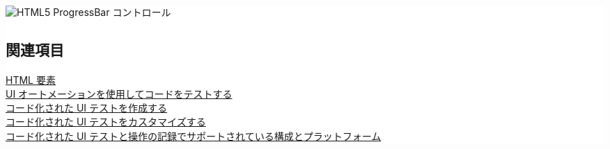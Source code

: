  ![HTML5 ProgressBar コントロール](../test/media/codedui-html5-progressbar.png "CodedUI_HTML5_ProgressBar")  
  
## <a name="see-also"></a>関連項目  
 [HTML 要素](http://go.microsoft.com/fwlink/?LinkID=232441)   
 [UI オートメーションを使用してコードをテストする](../test/use-ui-automation-to-test-your-code.md)   
 [コード化された UI テストを作成する](../test/use-ui-automation-to-test-your-code.md#VerifyingCodeUsingCUITCreate)   
 [コード化された UI テストをカスタマイズする](../test/use-ui-automation-to-test-your-code.md#VerifyingCodeCUITModify)   
 [コード化された UI テストと操作の記録でサポートされている構成とプラットフォーム](../test/supported-configurations-and-platforms-for-coded-ui-tests-and-action-recordings.md)



